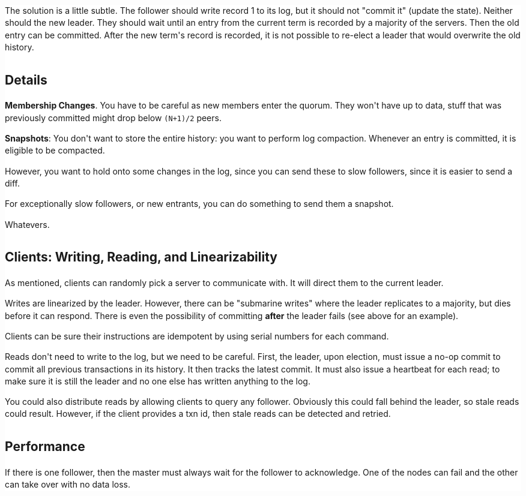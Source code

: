 The solution is a little subtle. The follower should write record 1 to
its log, but it should not "commit it" (update the state). Neither
should the new leader. They should wait until an entry from the
current term is recorded by a majority of the servers. Then the old
entry can be committed. After the new term's record is recorded, it is
not possible to re-elect a leader that would overwrite the old history.

## Details

**Membership Changes**. You have to be careful as new members enter
the quorum. They won't have up to data, stuff that was previously
committed might drop below `(N+1)/2` peers.

**Snapshots**: You don't want to store the entire history: you want to
perform log compaction. Whenever an entry is committed, it is eligible
to be compacted.

However, you want to hold onto some changes in the log, since you can
send these to slow followers, since it is easier to send a diff.

For exceptionally slow followers, or new entrants, you can do
something to send them a snapshot.

Whatevers.

## Clients: Writing, Reading, and Linearizability

As mentioned, clients can randomly pick a server to communicate with.
It will direct them to the current leader.

Writes are linearized by the leader. However, there can be "submarine
writes" where the leader replicates to a majority, but dies before it
can respond. There is even the possibility of committing **after** the
leader fails (see above for an example).

Clients can be sure their instructions are idempotent by using serial
numbers for each command.

Reads don't need to write to the log, but we need to be careful.
First, the leader, upon election, must issue a no-op commit to commit
all previous transactions in its history. It then tracks the latest
commit. It must also issue a heartbeat for each read; to make sure it
is still the leader and no one else has written anything to the log.

You could also distribute reads by allowing clients to query any
follower. Obviously this could fall behind the leader, so stale reads
could result. However, if the client provides a txn id, then stale
reads can be detected and retried.

## Performance

If there is one follower, then the master must always wait for the
follower to acknowledge. One of the nodes can fail and the other can
take over with no data loss.
